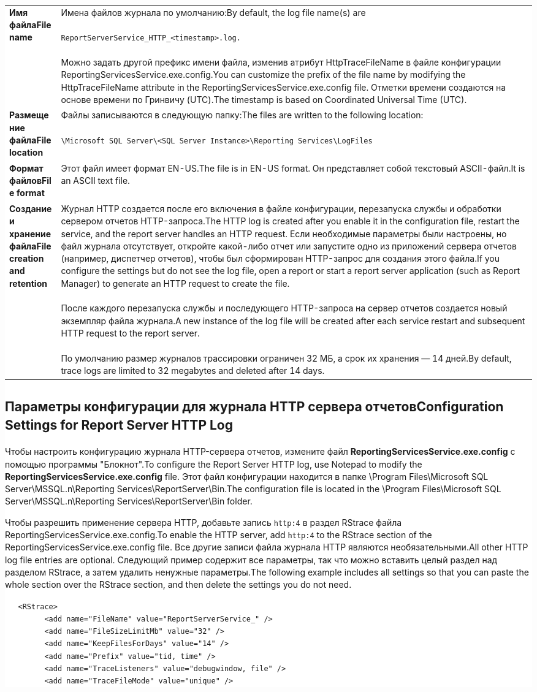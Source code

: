 |||  
|-|-|  
|<span data-ttu-id="85efb-112">**Имя файла**</span><span class="sxs-lookup"><span data-stu-id="85efb-112">**File name**</span></span>|<span data-ttu-id="85efb-113">Имена файлов журнала по умолчанию:</span><span class="sxs-lookup"><span data-stu-id="85efb-113">By default, the log file name(s) are</span></span><br /><br /> `ReportServerService_HTTP_<timestamp>.log.`<br /><br /> <span data-ttu-id="85efb-114">Можно задать другой префикс имени файла, изменив атрибут HttpTraceFileName в файле конфигурации ReportingServicesService.exe.config.</span><span class="sxs-lookup"><span data-stu-id="85efb-114">You can customize the prefix of the file name by modifying the HttpTraceFileName attribute in the ReportingServicesService.exe.config file.</span></span> <span data-ttu-id="85efb-115">Отметки времени создаются на основе времени по Гринвичу (UTC).</span><span class="sxs-lookup"><span data-stu-id="85efb-115">The timestamp is based on Coordinated Universal Time (UTC).</span></span>|  
|<span data-ttu-id="85efb-116">**Размещение файла**</span><span class="sxs-lookup"><span data-stu-id="85efb-116">**File location**</span></span>|<span data-ttu-id="85efb-117">Файлы записываются в следующую папку:</span><span class="sxs-lookup"><span data-stu-id="85efb-117">The files are written to the following location:</span></span><br /><br /> `\Microsoft SQL Server\<SQL Server Instance>\Reporting Services\LogFiles`|  
|<span data-ttu-id="85efb-118">**Формат файлов**</span><span class="sxs-lookup"><span data-stu-id="85efb-118">**File format**</span></span>|<span data-ttu-id="85efb-119">Этот файл имеет формат EN-US.</span><span class="sxs-lookup"><span data-stu-id="85efb-119">The file is in EN-US format.</span></span> <span data-ttu-id="85efb-120">Он представляет собой текстовый ASCII-файл.</span><span class="sxs-lookup"><span data-stu-id="85efb-120">It is an ASCII text file.</span></span>|  
|<span data-ttu-id="85efb-121">**Создание и хранение файла**</span><span class="sxs-lookup"><span data-stu-id="85efb-121">**File creation and retention**</span></span>|<span data-ttu-id="85efb-122">Журнал HTTP создается после его включения в файле конфигурации, перезапуска службы и обработки сервером отчетов HTTP-запроса.</span><span class="sxs-lookup"><span data-stu-id="85efb-122">The HTTP log is created after you enable it in the configuration file, restart the service, and the report server handles an HTTP request.</span></span> <span data-ttu-id="85efb-123">Если необходимые параметры были настроены, но файл журнала отсутствует, откройте какой-либо отчет или запустите одно из приложений сервера отчетов (например, диспетчер отчетов), чтобы был сформирован HTTP-запрос для создания этого файла.</span><span class="sxs-lookup"><span data-stu-id="85efb-123">If you configure the settings but do not see the log file, open a report or start a report server application (such as Report Manager) to generate an HTTP request to create the file.</span></span><br /><br /> <span data-ttu-id="85efb-124">После каждого перезапуска службы и последующего HTTP-запроса на сервер отчетов создается новый экземпляр файла журнала.</span><span class="sxs-lookup"><span data-stu-id="85efb-124">A new instance of the log file will be created after each service restart and subsequent HTTP request to the report server.</span></span><br /><br /> <span data-ttu-id="85efb-125">По умолчанию размер журналов трассировки ограничен 32 МБ, а срок их хранения — 14 дней.</span><span class="sxs-lookup"><span data-stu-id="85efb-125">By default, trace logs are limited to 32 megabytes and deleted after 14 days.</span></span>|  
  
## <a name="configuration-settings-for-report-server-http-log"></a><span data-ttu-id="85efb-126">Параметры конфигурации для журнала HTTP сервера отчетов</span><span class="sxs-lookup"><span data-stu-id="85efb-126">Configuration Settings for Report Server HTTP Log</span></span>  
 <span data-ttu-id="85efb-127">Чтобы настроить конфигурацию журнала HTTP-сервера отчетов, измените файл **ReportingServicesService.exe.config** с помощью программы "Блокнот".</span><span class="sxs-lookup"><span data-stu-id="85efb-127">To configure the Report Server HTTP log, use Notepad to modify the **ReportingServicesService.exe.config** file.</span></span> <span data-ttu-id="85efb-128">Этот файл конфигурации находится в папке \Program Files\Microsoft SQL Server\MSSQL.n\Reporting Services\ReportServer\Bin.</span><span class="sxs-lookup"><span data-stu-id="85efb-128">The configuration file is located in the \Program Files\Microsoft SQL Server\MSSQL.n\Reporting Services\ReportServer\Bin folder.</span></span>  
  
 <span data-ttu-id="85efb-129">Чтобы разрешить применение сервера HTTP, добавьте запись `http:4` в раздел RStrace файла ReportingServicesService.exe.config.</span><span class="sxs-lookup"><span data-stu-id="85efb-129">To enable the HTTP server, add `http:4` to the RStrace section of the ReportingServicesService.exe.config file.</span></span> <span data-ttu-id="85efb-130">Все другие записи файла журнала HTTP являются необязательными.</span><span class="sxs-lookup"><span data-stu-id="85efb-130">All other HTTP log file entries are optional.</span></span> <span data-ttu-id="85efb-131">Следующий пример содержит все параметры, так что можно вставить целый раздел над разделом RStrace, а затем удалить ненужные параметры.</span><span class="sxs-lookup"><span data-stu-id="85efb-131">The following example includes all settings so that you can paste the whole section over the RStrace section, and then delete the settings you do not need.</span></span>  
  
```  
   <RStrace>  
         <add name="FileName" value="ReportServerService_" />  
         <add name="FileSizeLimitMb" value="32" />  
         <add name="KeepFilesForDays" value="14" />  
         <add name="Prefix" value="tid, time" />  
         <add name="TraceListeners" value="debugwindow, file" />  
         <add name="TraceFileMode" value="unique" />  
```